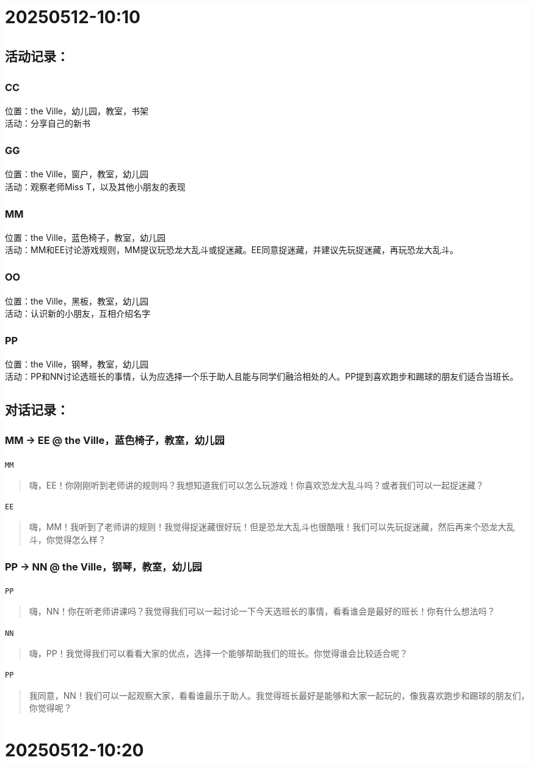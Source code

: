

# 20250512-10:10

## 活动记录：

### CC
位置：the Ville，幼儿园，教室，书架  
活动：分享自己的新书  

### GG
位置：the Ville，窗户，教室，幼儿园  
活动：观察老师Miss T，以及其他小朋友的表现  

### MM
位置：the Ville，蓝色椅子，教室，幼儿园  
活动：MM和EE讨论游戏规则，MM提议玩恐龙大乱斗或捉迷藏。EE同意捉迷藏，并建议先玩捉迷藏，再玩恐龙大乱斗。  

### OO
位置：the Ville，黑板，教室，幼儿园  
活动：认识新的小朋友，互相介绍名字  

### PP
位置：the Ville，钢琴，教室，幼儿园  
活动：PP和NN讨论选班长的事情，认为应选择一个乐于助人且能与同学们融洽相处的人。PP提到喜欢跑步和踢球的朋友们适合当班长。  

## 对话记录：

### MM -> EE @ the Ville，蓝色椅子，教室，幼儿园

`MM`
> 嗨，EE！你刚刚听到老师讲的规则吗？我想知道我们可以怎么玩游戏！你喜欢恐龙大乱斗吗？或者我们可以一起捉迷藏？

`EE`
> 嗨，MM！我听到了老师讲的规则！我觉得捉迷藏很好玩！但是恐龙大乱斗也很酷哦！我们可以先玩捉迷藏，然后再来个恐龙大乱斗，你觉得怎么样？

### PP -> NN @ the Ville，钢琴，教室，幼儿园

`PP`
> 嗨，NN！你在听老师讲课吗？我觉得我们可以一起讨论一下今天选班长的事情，看看谁会是最好的班长！你有什么想法吗？

`NN`
> 嗨，PP！我觉得我们可以看看大家的优点，选择一个能够帮助我们的班长。你觉得谁会比较适合呢？

`PP`
> 我同意，NN！我们可以一起观察大家，看看谁最乐于助人。我觉得班长最好是能够和大家一起玩的，像我喜欢跑步和踢球的朋友们，你觉得呢？



# 20250512-10:20
